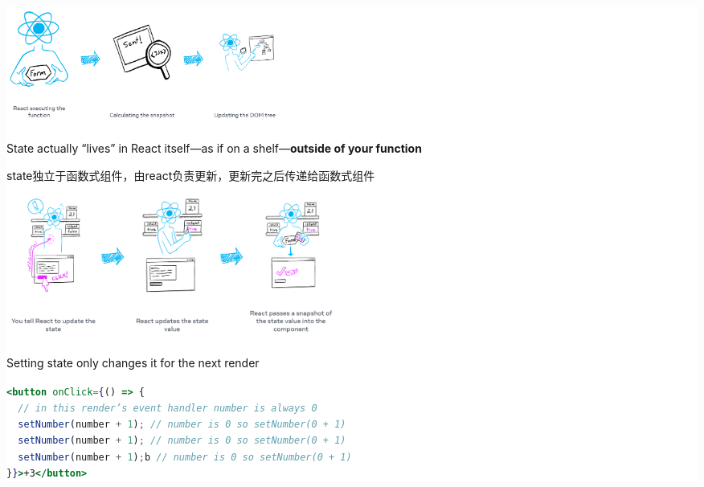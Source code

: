 <img src="../../assets/image-20230626200628492.png" alt="image-20230626200628492" style="zoom:33%;" />

State actually “lives” in React itself—as if on a shelf—**outside of your function**

state独立于函数式组件，由react负责更新，更新完之后传递给函数式组件

<img src="../../assets/image-20230626201045756.png" alt="image-20230626201045756" style="zoom:40%;" />

Setting state only changes it for the next render

```jsx
<button onClick={() => {
  // in this render’s event handler number is always 0
  setNumber(number + 1); // number is 0 so setNumber(0 + 1)
  setNumber(number + 1); // number is 0 so setNumber(0 + 1)
  setNumber(number + 1);b // number is 0 so setNumber(0 + 1)
}}>+3</button>
```
